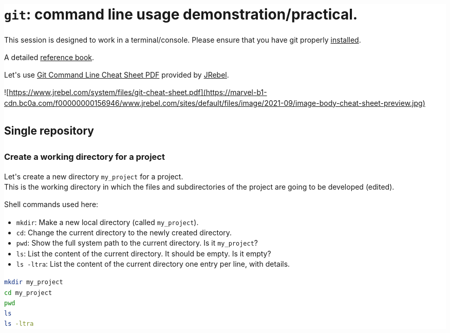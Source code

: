 # `git`: command line usage demonstration/practical.

This session is designed to work in a terminal/console. Please ensure that you have git properly [installed](https://git-scm.com/book/en/v2/Getting-Started-Installing-Git).

A detailed [reference book](https://git-scm.com/book/en/v2).

Let's use [Git Command Line Cheat Sheet PDF](https://www.jrebel.com/system/files/git-cheat-sheet.pdf) provided by [JRebel](https://www.jrebel.com/blog/git-cheat-sheet).

![https://www.jrebel.com/system/files/git-cheat-sheet.pdf](https://marvel-b1-cdn.bc0a.com/f00000000156946/www.jrebel.com/sites/default/files/image/2021-09/image-body-cheat-sheet-preview.jpg)

## Single repository

### Create a working directory for a project

Let's create a new directory `my_project` for a project.  
This is the working directory in which the files and subdirectories of the project are going to be developed (edited).  

Shell commands used here:

- `mkdir`: Make a new local directory (called `my_project`).
- `cd`: Change the current directory to the newly created directory.
- `pwd`: Show the full system path to the current directory. Is it `my_project`?
- `ls`: List the content of the current directory. It should be empty. Is it empty?
- `ls -ltra`: List the content of the current directory one entry per line, with details.

```sh
mkdir my_project
cd my_project
pwd
ls
ls -ltra
```
